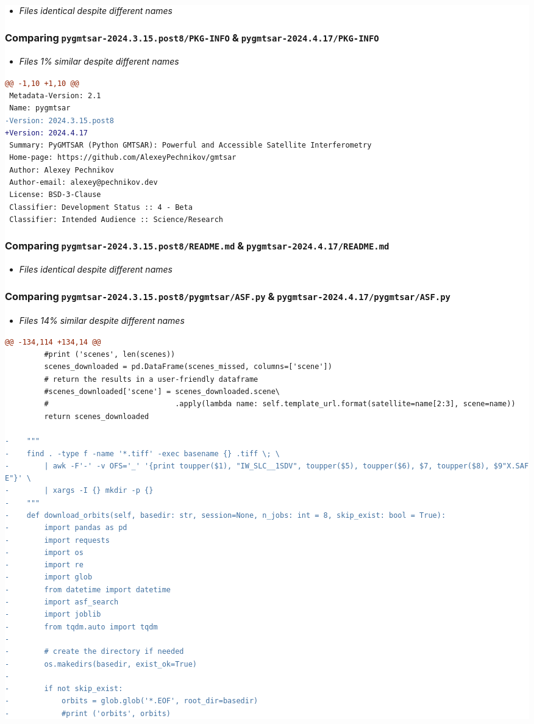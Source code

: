  * *Files identical despite different names*

### Comparing `pygmtsar-2024.3.15.post8/PKG-INFO` & `pygmtsar-2024.4.17/PKG-INFO`

 * *Files 1% similar despite different names*

```diff
@@ -1,10 +1,10 @@
 Metadata-Version: 2.1
 Name: pygmtsar
-Version: 2024.3.15.post8
+Version: 2024.4.17
 Summary: PyGMTSAR (Python GMTSAR): Powerful and Accessible Satellite Interferometry
 Home-page: https://github.com/AlexeyPechnikov/gmtsar
 Author: Alexey Pechnikov
 Author-email: alexey@pechnikov.dev
 License: BSD-3-Clause
 Classifier: Development Status :: 4 - Beta
 Classifier: Intended Audience :: Science/Research
```

### Comparing `pygmtsar-2024.3.15.post8/README.md` & `pygmtsar-2024.4.17/README.md`

 * *Files identical despite different names*

### Comparing `pygmtsar-2024.3.15.post8/pygmtsar/ASF.py` & `pygmtsar-2024.4.17/pygmtsar/ASF.py`

 * *Files 14% similar despite different names*

```diff
@@ -134,114 +134,14 @@
         #print ('scenes', len(scenes))
         scenes_downloaded = pd.DataFrame(scenes_missed, columns=['scene'])
         # return the results in a user-friendly dataframe
         #scenes_downloaded['scene'] = scenes_downloaded.scene\
         #                             .apply(lambda name: self.template_url.format(satellite=name[2:3], scene=name))
         return scenes_downloaded
 
-    """
-    find . -type f -name '*.tiff' -exec basename {} .tiff \; \
-        | awk -F'-' -v OFS='_' '{print toupper($1), "IW_SLC__1SDV", toupper($5), toupper($6), $7, toupper($8), $9"X.SAFE"}' \
-        | xargs -I {} mkdir -p {}
-    """
-    def download_orbits(self, basedir: str, session=None, n_jobs: int = 8, skip_exist: bool = True):
-        import pandas as pd
-        import requests
-        import os
-        import re
-        import glob
-        from datetime import datetime
-        import asf_search
-        import joblib
-        from tqdm.auto import tqdm
-
-        # create the directory if needed
-        os.makedirs(basedir, exist_ok=True)
-
-        if not skip_exist:
-            orbits = glob.glob('*.EOF', root_dir=basedir)
-            #print ('orbits', orbits)
```